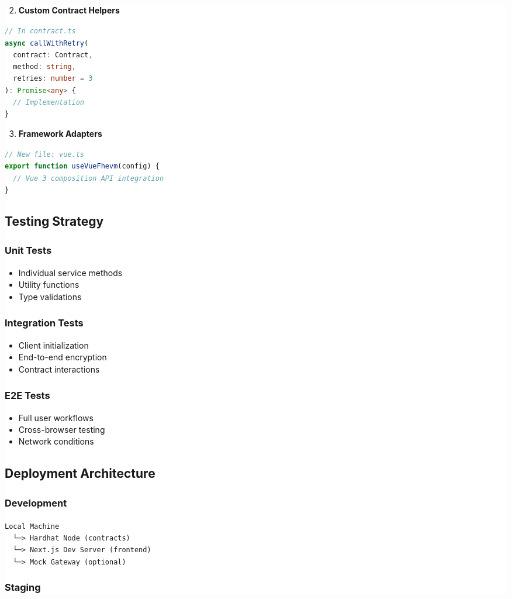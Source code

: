 2. **Custom Contract Helpers**
```typescript
// In contract.ts
async callWithRetry(
  contract: Contract,
  method: string,
  retries: number = 3
): Promise<any> {
  // Implementation
}
```

3. **Framework Adapters**
```typescript
// New file: vue.ts
export function useVueFhevm(config) {
  // Vue 3 composition API integration
}
```

## Testing Strategy

### Unit Tests

- Individual service methods
- Utility functions
- Type validations

### Integration Tests

- Client initialization
- End-to-end encryption
- Contract interactions

### E2E Tests

- Full user workflows
- Cross-browser testing
- Network conditions

## Deployment Architecture

### Development

```
Local Machine
  └─> Hardhat Node (contracts)
  └─> Next.js Dev Server (frontend)
  └─> Mock Gateway (optional)
```

### Staging
